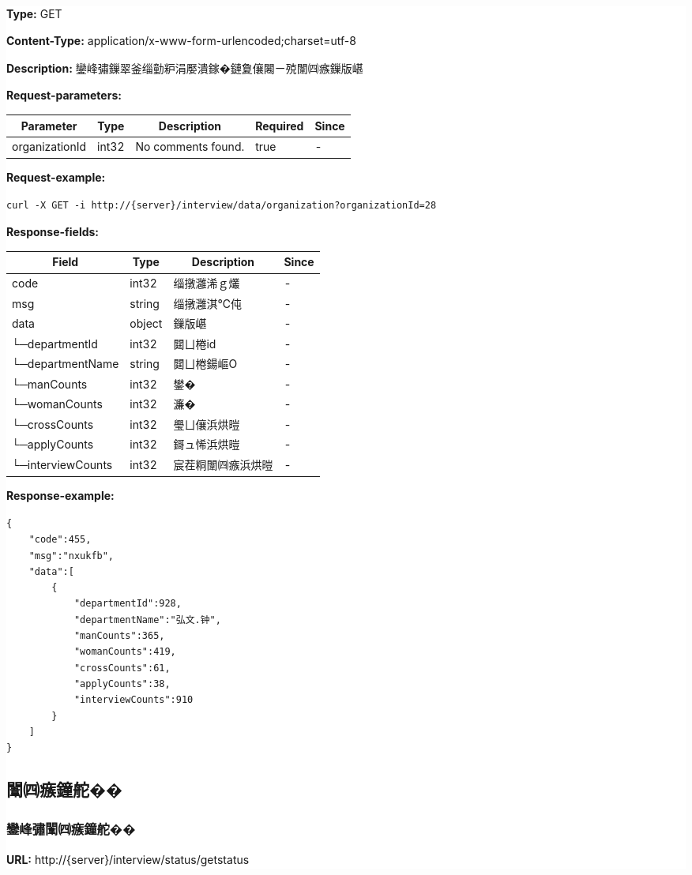 **Type:** GET


**Content-Type:** application/x-www-form-urlencoded;charset=utf-8

**Description:** 鑾峰彇鏁翠釜缁勭粐涓嬮潰鎵�鏈夐儴闂ㄧ殑闈㈣瘯鏁版嵁

**Request-parameters:**

Parameter | Type|Description|Required|Since
---|---|---|---|---
organizationId|int32|No comments found.|true|-

**Request-example:**
```
curl -X GET -i http://{server}/interview/data/organization?organizationId=28
```
**Response-fields:**

Field | Type|Description|Since
---|---|---|---
code|int32|缁撴灉浠ｇ爜|-
msg|string|缁撴灉淇℃伅|-
data|object|鏁版嵁|-
└─departmentId|int32|閮ㄩ棬id|-
└─departmentName|string|閮ㄩ棬鍚嶇О|-
└─manCounts|int32|鐢�|-
└─womanCounts|int32|濂�|-
└─crossCounts|int32|璺ㄩ儴浜烘暟|-
└─applyCounts|int32|鎶ュ悕浜烘暟|-
└─interviewCounts|int32|宸茬粡闈㈣瘯浜烘暟|-

**Response-example:**
```
{
	"code":455,
	"msg":"nxukfb",
	"data":[
		{
			"departmentId":928,
			"departmentName":"弘文.钟",
			"manCounts":365,
			"womanCounts":419,
			"crossCounts":61,
			"applyCounts":38,
			"interviewCounts":910
		}
	]
}
```

## 闈㈣瘯鐘舵��
### 鑾峰彇闈㈣瘯鐘舵��
**URL:** http://{server}/interview/status/getstatus
